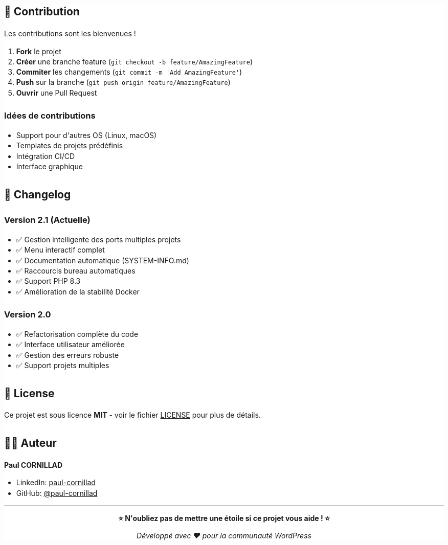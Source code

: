 ## 🤝 Contribution

Les contributions sont les bienvenues ! 

1. **Fork** le projet
2. **Créer** une branche feature (`git checkout -b feature/AmazingFeature`)
3. **Commiter** les changements (`git commit -m 'Add AmazingFeature'`)
4. **Push** sur la branche (`git push origin feature/AmazingFeature`)
5. **Ouvrir** une Pull Request

### Idées de contributions
- Support pour d'autres OS (Linux, macOS)
- Templates de projets prédéfinis
- Intégration CI/CD
- Interface graphique

## 📝 Changelog

### Version 2.1 (Actuelle)
- ✅ Gestion intelligente des ports multiples projets
- ✅ Menu interactif complet
- ✅ Documentation automatique (SYSTEM-INFO.md)
- ✅ Raccourcis bureau automatiques
- ✅ Support PHP 8.3
- ✅ Amélioration de la stabilité Docker

### Version 2.0
- ✅ Refactorisation complète du code
- ✅ Interface utilisateur améliorée
- ✅ Gestion des erreurs robuste
- ✅ Support projets multiples

## 📄 License

Ce projet est sous licence **MIT** - voir le fichier [LICENSE](LICENSE) pour plus de détails.

## 👨‍💻 Auteur

**Paul CORNILLAD**
- LinkedIn: [paul-cornillad](https://www.linkedin.com/in/paul-cornillad/)
- GitHub: [@paul-cornillad](https://github.com/paul-cornillad)

---

<div align="center">

**⭐ N'oubliez pas de mettre une étoile si ce projet vous aide ! ⭐**

*Développé avec ❤️ pour la communauté WordPress*

</div>
